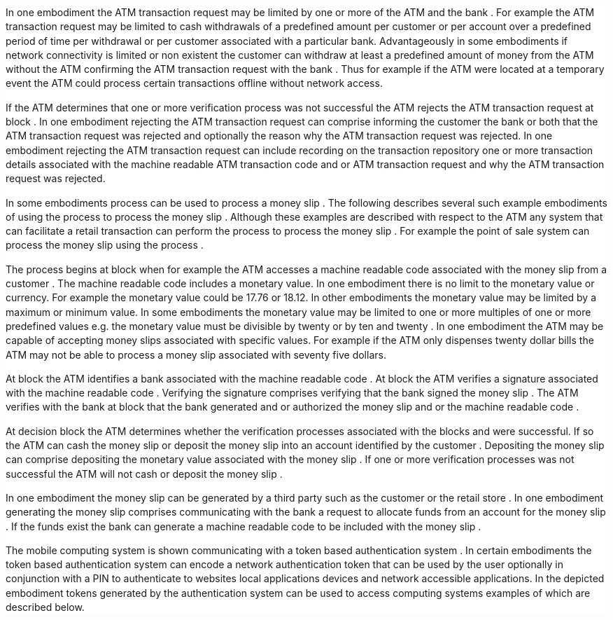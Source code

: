 In one embodiment the ATM transaction request may be limited by one or more of the ATM and the bank . For example the ATM transaction request may be limited to cash withdrawals of a predefined amount per customer or per account over a predefined period of time per withdrawal or per customer associated with a particular bank. Advantageously in some embodiments if network connectivity is limited or non existent the customer can withdraw at least a predefined amount of money from the ATM without the ATM confirming the ATM transaction request with the bank . Thus for example if the ATM were located at a temporary event the ATM could process certain transactions offline without network access.

If the ATM determines that one or more verification process was not successful the ATM rejects the ATM transaction request at block . In one embodiment rejecting the ATM transaction request can comprise informing the customer the bank or both that the ATM transaction request was rejected and optionally the reason why the ATM transaction request was rejected. In one embodiment rejecting the ATM transaction request can include recording on the transaction repository one or more transaction details associated with the machine readable ATM transaction code and or ATM transaction request and why the ATM transaction request was rejected.

In some embodiments process can be used to process a money slip . The following describes several such example embodiments of using the process to process the money slip . Although these examples are described with respect to the ATM any system that can facilitate a retail transaction can perform the process to process the money slip . For example the point of sale system can process the money slip using the process .

The process begins at block when for example the ATM accesses a machine readable code associated with the money slip from a customer . The machine readable code includes a monetary value. In one embodiment there is no limit to the monetary value or currency. For example the monetary value could be 17.76 or 18.12. In other embodiments the monetary value may be limited by a maximum or minimum value. In some embodiments the monetary value may be limited to one or more multiples of one or more predefined values e.g. the monetary value must be divisible by twenty or by ten and twenty . In one embodiment the ATM may be capable of accepting money slips associated with specific values. For example if the ATM only dispenses twenty dollar bills the ATM may not be able to process a money slip associated with seventy five dollars.

At block the ATM identifies a bank associated with the machine readable code . At block the ATM verifies a signature associated with the machine readable code . Verifying the signature comprises verifying that the bank signed the money slip . The ATM verifies with the bank at block that the bank generated and or authorized the money slip and or the machine readable code .

At decision block the ATM determines whether the verification processes associated with the blocks and were successful. If so the ATM can cash the money slip or deposit the money slip into an account identified by the customer . Depositing the money slip can comprise depositing the monetary value associated with the money slip . If one or more verification processes was not successful the ATM will not cash or deposit the money slip .

In one embodiment the money slip can be generated by a third party such as the customer or the retail store . In one embodiment generating the money slip comprises communicating with the bank a request to allocate funds from an account for the money slip . If the funds exist the bank can generate a machine readable code to be included with the money slip .

The mobile computing system is shown communicating with a token based authentication system . In certain embodiments the token based authentication system can encode a network authentication token that can be used by the user optionally in conjunction with a PIN to authenticate to websites local applications devices and network accessible applications. In the depicted embodiment tokens generated by the authentication system can be used to access computing systems examples of which are described below.
